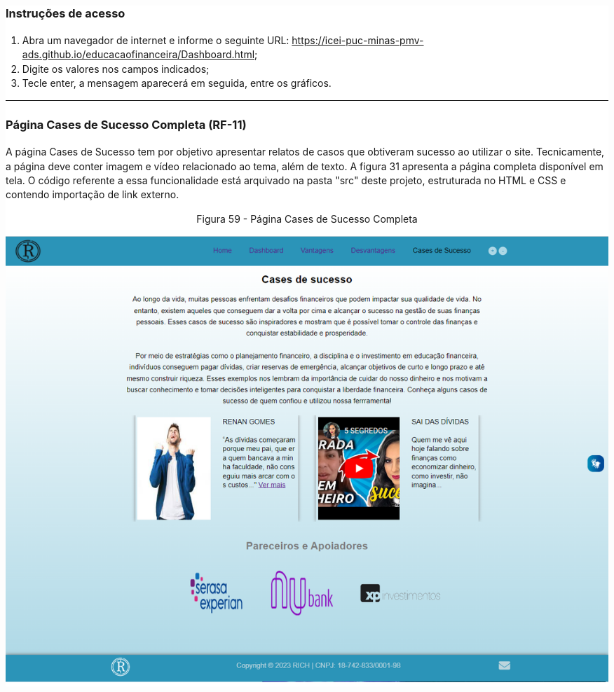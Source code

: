 </div>
	
### Instruções de acesso

1. Abra um navegador de internet e informe o seguinte URL: https://icei-puc-minas-pmv-ads.github.io/educacaofinanceira/Dashboard.html;
2. Digite os valores nos campos indicados;
3. Tecle enter, a mensagem aparecerá em seguida, entre os gráficos.

**************************

### <a name="rf11">Página Cases de Sucesso Completa (RF-11)</a> 

A página Cases de Sucesso tem por objetivo apresentar relatos de casos que obtiveram sucesso ao utilizar o site. Tecnicamente, a página deve conter imagem e vídeo relacionado ao tema, além de texto. A figura 31 apresenta a página completa disponível em tela. O código referente a essa funcionalidade está arquivado na pasta "src" deste projeto, estruturada no HTML e CSS e contendo importação de link externo. 

<div align="center">

Figura 59 - Página Cases de Sucesso Completa
	
![Página Cases de Sucesso Completa](https://github.com/ICEI-PUC-Minas-PMV-ADS/pmv-ads-2023-1-e1-proj-web-t7-rich/blob/main/src/img/casesucesso05.PNG)
